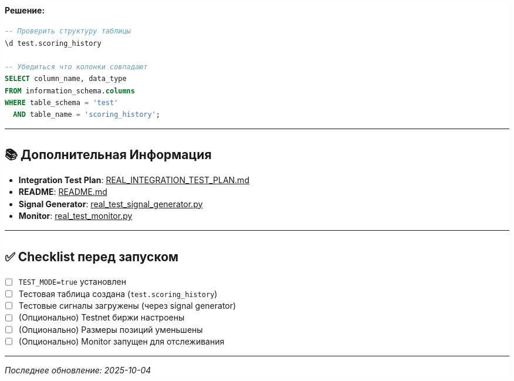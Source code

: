 **Решение:**
```sql
-- Проверить структуру таблицы
\d test.scoring_history

-- Убедиться что колонки совпадают
SELECT column_name, data_type 
FROM information_schema.columns 
WHERE table_schema = 'test' 
  AND table_name = 'scoring_history';
```

---

## 📚 Дополнительная Информация

- **Integration Test Plan**: [REAL_INTEGRATION_TEST_PLAN.md](REAL_INTEGRATION_TEST_PLAN.md)
- **README**: [README.md](README.md)
- **Signal Generator**: [real_test_signal_generator.py](real_test_signal_generator.py)
- **Monitor**: [real_test_monitor.py](real_test_monitor.py)

---

## ✅ Checklist перед запуском

- [ ] `TEST_MODE=true` установлен
- [ ] Тестовая таблица создана (`test.scoring_history`)
- [ ] Тестовые сигналы загружены (через signal generator)
- [ ] (Опционально) Testnet биржи настроены
- [ ] (Опционально) Размеры позиций уменьшены
- [ ] (Опционально) Monitor запущен для отслеживания

---

*Последнее обновление: 2025-10-04*

